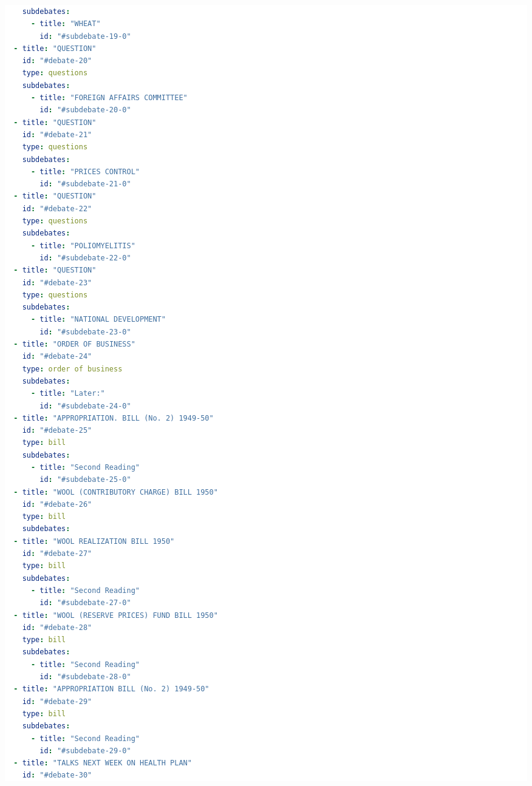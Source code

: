 ```yaml
    subdebates:
      - title: "WHEAT"
        id: "#subdebate-19-0"
  - title: "QUESTION"
    id: "#debate-20"
    type: questions
    subdebates:
      - title: "FOREIGN AFFAIRS COMMITTEE"
        id: "#subdebate-20-0"
  - title: "QUESTION"
    id: "#debate-21"
    type: questions
    subdebates:
      - title: "PRICES CONTROL"
        id: "#subdebate-21-0"
  - title: "QUESTION"
    id: "#debate-22"
    type: questions
    subdebates:
      - title: "POLIOMYELITIS"
        id: "#subdebate-22-0"
  - title: "QUESTION"
    id: "#debate-23"
    type: questions
    subdebates:
      - title: "NATIONAL DEVELOPMENT"
        id: "#subdebate-23-0"
  - title: "ORDER OF BUSINESS"
    id: "#debate-24"
    type: order of business
    subdebates:
      - title: "Later:"
        id: "#subdebate-24-0"
  - title: "APPROPRIATION. BILL (No. 2) 1949-50"
    id: "#debate-25"
    type: bill
    subdebates:
      - title: "Second Reading"
        id: "#subdebate-25-0"
  - title: "WOOL (CONTRIBUTORY CHARGE) BILL 1950"
    id: "#debate-26"
    type: bill
    subdebates:
  - title: "WOOL REALIZATION BILL 1950"
    id: "#debate-27"
    type: bill
    subdebates:
      - title: "Second Reading"
        id: "#subdebate-27-0"
  - title: "WOOL (RESERVE PRICES) FUND BILL 1950"
    id: "#debate-28"
    type: bill
    subdebates:
      - title: "Second Reading"
        id: "#subdebate-28-0"
  - title: "APPROPRIATION BILL (No. 2) 1949-50"
    id: "#debate-29"
    type: bill
    subdebates:
      - title: "Second Reading"
        id: "#subdebate-29-0"
  - title: "TALKS NEXT WEEK ON HEALTH PLAN"
    id: "#debate-30"
```